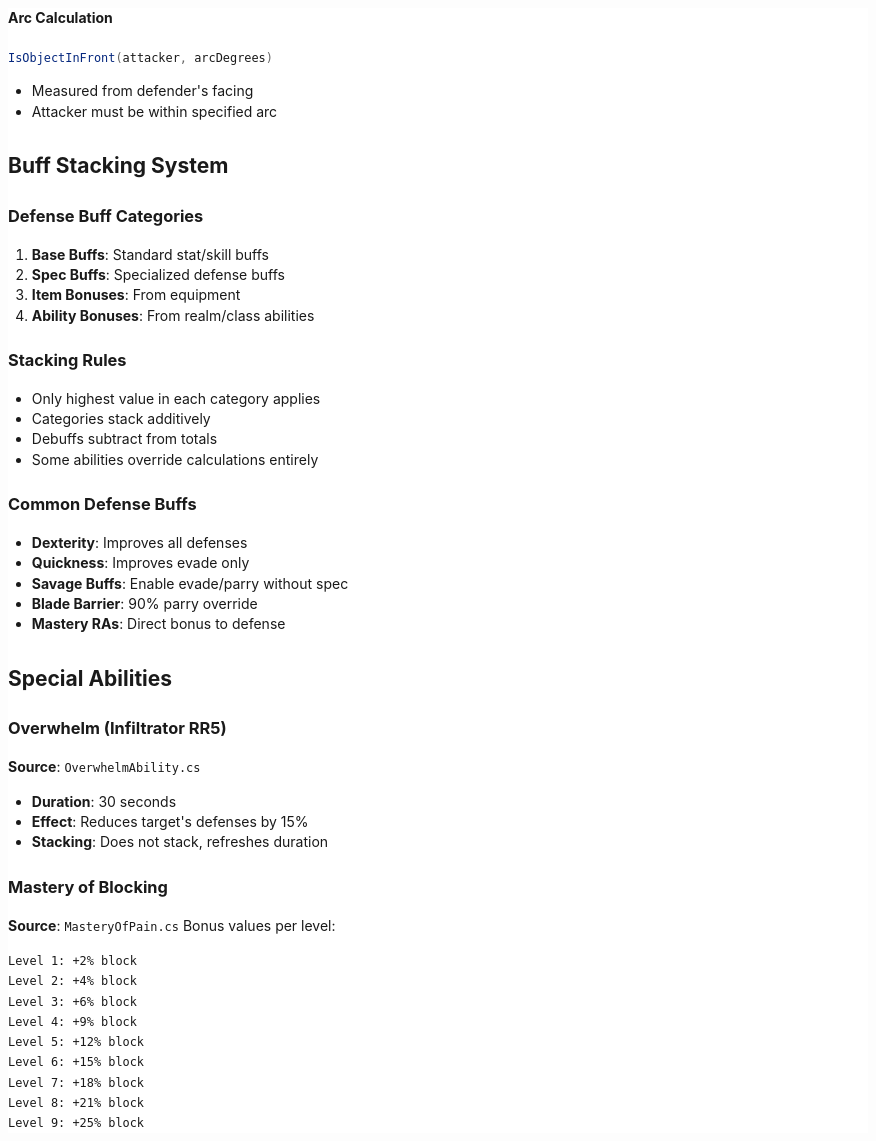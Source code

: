 #### Arc Calculation
```csharp
IsObjectInFront(attacker, arcDegrees)
```
- Measured from defender's facing
- Attacker must be within specified arc

## Buff Stacking System

### Defense Buff Categories
1. **Base Buffs**: Standard stat/skill buffs
2. **Spec Buffs**: Specialized defense buffs
3. **Item Bonuses**: From equipment
4. **Ability Bonuses**: From realm/class abilities

### Stacking Rules
- Only highest value in each category applies
- Categories stack additively
- Debuffs subtract from totals
- Some abilities override calculations entirely

### Common Defense Buffs
- **Dexterity**: Improves all defenses
- **Quickness**: Improves evade only
- **Savage Buffs**: Enable evade/parry without spec
- **Blade Barrier**: 90% parry override
- **Mastery RAs**: Direct bonus to defense

## Special Abilities

### Overwhelm (Infiltrator RR5)
**Source**: `OverwhelmAbility.cs`
- **Duration**: 30 seconds
- **Effect**: Reduces target's defenses by 15%
- **Stacking**: Does not stack, refreshes duration

### Mastery of Blocking
**Source**: `MasteryOfPain.cs`
Bonus values per level:
```
Level 1: +2% block
Level 2: +4% block
Level 3: +6% block
Level 4: +9% block
Level 5: +12% block
Level 6: +15% block
Level 7: +18% block
Level 8: +21% block
Level 9: +25% block
```
